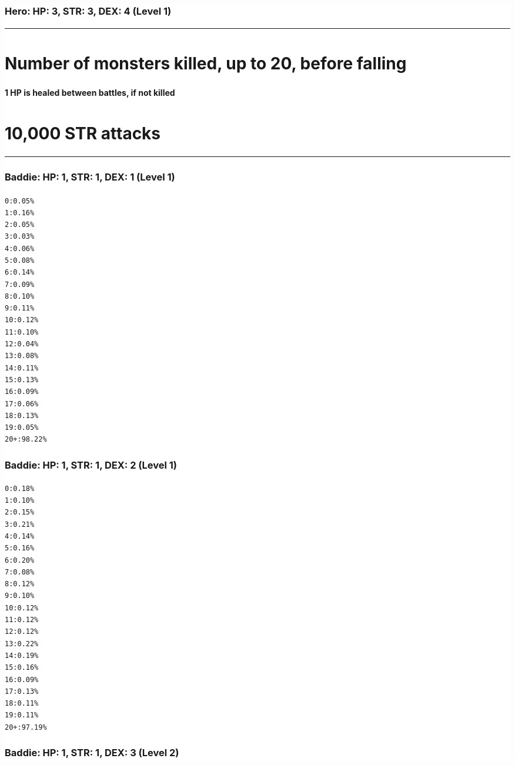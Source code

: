 ### Hero: HP: 3, STR: 3, DEX: 4 (Level 1)

---

# Number of monsters killed, up to 20, before falling
**1 HP is healed between battles, if not killed**
# 10,000 STR attacks

---

### Baddie: HP: 1, STR: 1, DEX: 1 (Level 1)

    0:0.05%
    1:0.16%
    2:0.05%
    3:0.03%
    4:0.06%
    5:0.08%
    6:0.14%
    7:0.09%
    8:0.10%
    9:0.11%
    10:0.12%
    11:0.10%
    12:0.04%
    13:0.08%
    14:0.11%
    15:0.13%
    16:0.09%
    17:0.06%
    18:0.13%
    19:0.05%
    20+:98.22%
### Baddie: HP: 1, STR: 1, DEX: 2 (Level 1)

    0:0.18%
    1:0.10%
    2:0.15%
    3:0.21%
    4:0.14%
    5:0.16%
    6:0.20%
    7:0.08%
    8:0.12%
    9:0.10%
    10:0.12%
    11:0.12%
    12:0.12%
    13:0.22%
    14:0.19%
    15:0.16%
    16:0.09%
    17:0.13%
    18:0.11%
    19:0.11%
    20+:97.19%
### Baddie: HP: 1, STR: 1, DEX: 3 (Level 2)
